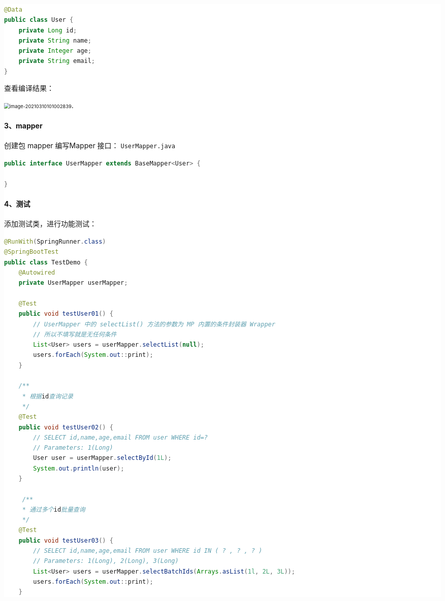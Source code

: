 ```java
@Data
public class User {
    private Long id;
    private String name;
    private Integer age;
    private String email;
}
```

查看编译结果：

<img src="C:\Users\zhangwenjie\AppData\Roaming\Typora\typora-user-images\image-20210310101002839.png" alt="image-20210310101002839" style="zoom:67%;" />.



#### 3、mapper

创建包 mapper 编写Mapper 接口： `UserMapper.java`

```java
public interface UserMapper extends BaseMapper<User> {

}
```



#### 4、测试

添加测试类，进行功能测试：

```java
@RunWith(SpringRunner.class)
@SpringBootTest
public class TestDemo {
    @Autowired
    private UserMapper userMapper;
    
    @Test
    public void testUser01() {
        // UserMapper 中的 selectList() 方法的参数为 MP 内置的条件封装器 Wrapper
        // 所以不填写就是无任何条件
        List<User> users = userMapper.selectList(null);
        users.forEach(System.out::print);
    }
    
    /**
     * 根据id查询记录
     */
    @Test
    public void testUser02() {
        // SELECT id,name,age,email FROM user WHERE id=? 
        // Parameters: 1(Long)
        User user = userMapper.selectById(1L);
        System.out.println(user);
    }
    
     /**
     * 通过多个id批量查询
     */
    @Test
    public void testUser03() {
        // SELECT id,name,age,email FROM user WHERE id IN ( ? , ? , ? ) 
        // Parameters: 1(Long), 2(Long), 3(Long)
        List<User> users = userMapper.selectBatchIds(Arrays.asList(1l, 2L, 3L));
        users.forEach(System.out::print);
    }
```